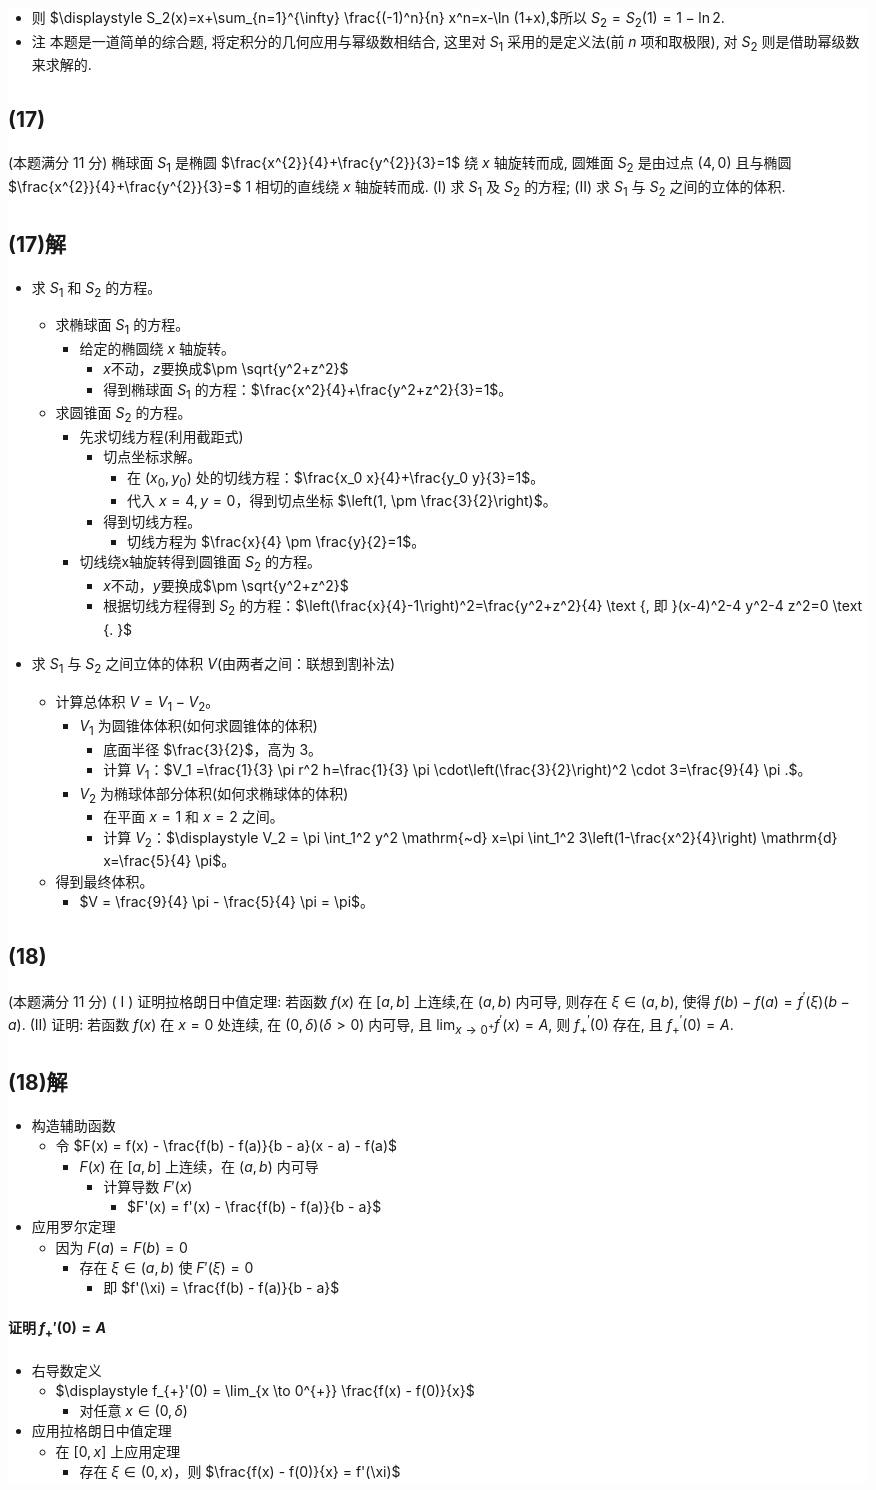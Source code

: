 - 则  $\displaystyle S_2(x)=x+\sum_{n=1}^{\infty} \frac{(-1)^n}{n} x^n=x-\ln (1+x),$所以  $S_2=S_2(1)=1-\ln 2 \text {. }$
- 注 本题是一道简单的综合题, 将定积分的几何应用与幂级数相结合, 这里对 $S_1$ 采用的是定义法(前 $n$ 项和取极限), 对 $S_2$ 则是借助幂级数来求解的.    
## (17)
  (本题满分 11 分)  椭球面 $S_{1}$ 是椭圆 $\frac{x^{2}}{4}+\frac{y^{2}}{3}=1$ 绕 $x$ 轴旋转而成, 圆雉面 $S_{2}$ 是由过点 $(4,0)$ 且与椭圆 $\frac{x^{2}}{4}+\frac{y^{2}}{3}=$ 1 相切的直线绕 $x$ 轴旋转而成.  (I) 求 $S_{1}$ 及 $S_{2}$ 的方程;  (II) 求 $S_{1}$ 与 $S_{2}$ 之间的立体的体积.    
## (17)解
- 求 $S_1$ 和 $S_2$ 的方程。  
    - 求椭球面 $S_1$ 的方程。  
       - 给定的椭圆绕 $x$ 轴旋转。  
          -  $x$不动，$z$要换成$\pm \sqrt{y^2+z^2}$  
          - 得到椭球面 $S_1$ 的方程：$\frac{x^2}{4}+\frac{y^2+z^2}{3}=1$。  
    - 求圆锥面 $S_2$ 的方程。  
       - 先求切线方程(利用截距式)  
          - 切点坐标求解。  
             - 在 $\left(x_0, y_0\right)$ 处的切线方程：$\frac{x_0 x}{4}+\frac{y_0 y}{3}=1$。  
             - 代入 $x=4, y=0$，得到切点坐标 $\left(1, \pm \frac{3}{2}\right)$。  
          - 得到切线方程。  
             - 切线方程为 $\frac{x}{4} \pm \frac{y}{2}=1$。  
       - 切线绕x轴旋转得到圆锥面 $S_2$ 的方程。  
          -  $x$不动，$y$要换成$\pm \sqrt{y^2+z^2}$  
          - 根据切线方程得到 $S_2$ 的方程：$\left(\frac{x}{4}-1\right)^2=\frac{y^2+z^2}{4} \text {, 即 }(x-4)^2-4 y^2-4 z^2=0 \text {. }$  
  
- 求 $S_1$ 与 $S_2$ 之间立体的体积 $V$(由两者之间：联想到割补法)  
    - 计算总体积 $V=V_1-V_2$。  
       - $V_1$ 为圆锥体体积(如何求圆锥体的体积)  
          - 底面半径 $\frac{3}{2}$，高为 $3$。  
          - 计算 $V_1$：$V_1 =\frac{1}{3} \pi r^2 h=\frac{1}{3} \pi \cdot\left(\frac{3}{2}\right)^2 \cdot 3=\frac{9}{4} \pi .$。  
       - $V_2$ 为椭球体部分体积(如何求椭球体的体积)  
          - 在平面 $x=1$ 和 $x=2$ 之间。  
          - 计算 $V_2$：$\displaystyle V_2 = \pi \int_1^2 y^2 \mathrm{~d} x=\pi \int_1^2 3\left(1-\frac{x^2}{4}\right) \mathrm{d} x=\frac{5}{4} \pi$。  
    - 得到最终体积。  
       - $V = \frac{9}{4} \pi - \frac{5}{4} \pi = \pi$。  
  
## (18)
  (本题满分 11 分)  ( I ) 证明拉格朗日中值定理: 若函数 $f(x)$ 在 $[a, b]$ 上连续,在 $(a, b)$ 内可导, 则存在 $\xi \in(a, b)$, 使得 $f(b)-f(a)=f^{\prime}(\xi)(b-a)$.  (II) 证明: 若函数 $f(x)$ 在 $x=0$ 处连续, 在 $(0, \delta)(\delta>0)$ 内可导, 且 $\displaystyle \lim _{x \rightarrow 0^{+}} f^{\prime}(x)=A$, 则 $f_{+}^{\prime}(0)$ 存在, 且 $f_{+}^{\prime}(0)=A$.    
## (18)解
  - 构造辅助函数  
    - 令 $F(x) = f(x) - \frac{f(b) - f(a)}{b - a}(x - a) - f(a)$  
       - $F(x)$ 在 $[a, b]$ 上连续，在 $(a, b)$ 内可导  
          - 计算导数 $F'(x)$  
             - $F'(x) = f'(x) - \frac{f(b) - f(a)}{b - a}$  
- 应用罗尔定理  
    - 因为 $F(a) = F(b) = 0$  
       - 存在 $\xi \in (a, b)$ 使 $F'(\xi) = 0$  
          - 即 $f'(\xi) = \frac{f(b) - f(a)}{b - a}$  
#### 证明 $f_{+}'(0) = A$  
- 右导数定义  
    - $\displaystyle f_{+}'(0) = \lim_{x \to 0^{+}} \frac{f(x) - f(0)}{x}$  
       - 对任意 $x \in (0, \delta)$  
- 应用拉格朗日中值定理  
    - 在 $[0, x]$ 上应用定理  
       - 存在 $\xi \in (0, x)$，则 $\frac{f(x) - f(0)}{x} = f'(\xi)$  